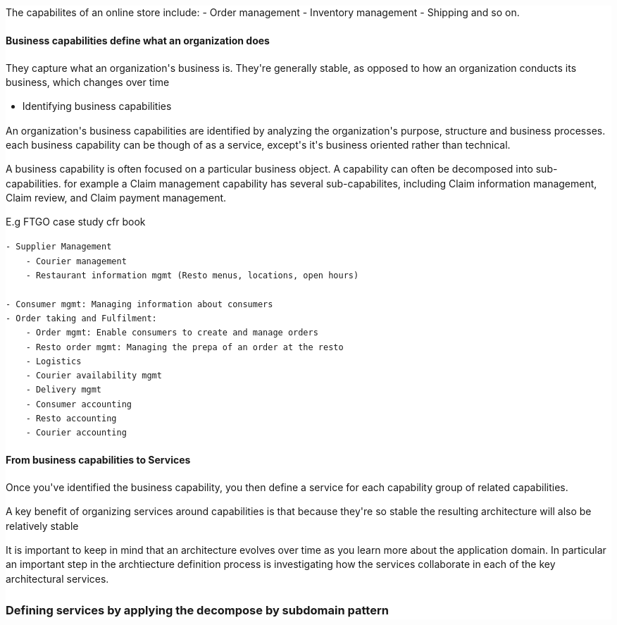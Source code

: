 The capabilites of an online store include: 
    - Order management 
    - Inventory management 
    - Shipping and so on.

#### Business capabilities define what an organization does

They capture what an organization's business is. They're generally 
stable, as opposed to how an organization conducts its business, 
which changes over time

* Identifying business capabilities 

An organization's business capabilities are identified by analyzing 
the organization's purpose, structure and business processes. each business
capability can be though of as a service, except's it's business oriented rather than technical. 

A business capability is often focused on a particular business object.
A capability can often be decomposed into sub-capabilities. for example 
a Claim management capability has several sub-capabilites, including 
Claim information management, Claim review, and Claim payment management.

E.g FTGO case study cfr book 

    - Supplier Management 
        - Courier management 
        - Restaurant information mgmt (Resto menus, locations, open hours)

    - Consumer mgmt: Managing information about consumers 
    - Order taking and Fulfilment: 
        - Order mgmt: Enable consumers to create and manage orders 
        - Resto order mgmt: Managing the prepa of an order at the resto
        - Logistics
        - Courier availability mgmt 
        - Delivery mgmt
        - Consumer accounting 
        - Resto accounting 
        - Courier accounting

#### From business capabilities to Services


Once you've identified the business capability, you then define a service 
for each capability group of related capabilities. 

A key benefit of organizing services around capabilities is that because they're so stable the resulting architecture will also be relatively stable

It is important to keep in mind that an architecture evolves over time as 
you learn more about the application domain. In particular an important 
step in the archtiecture definition process is investigating how the 
services collaborate in each of the key architectural services.


### Defining services by applying the decompose by subdomain pattern
